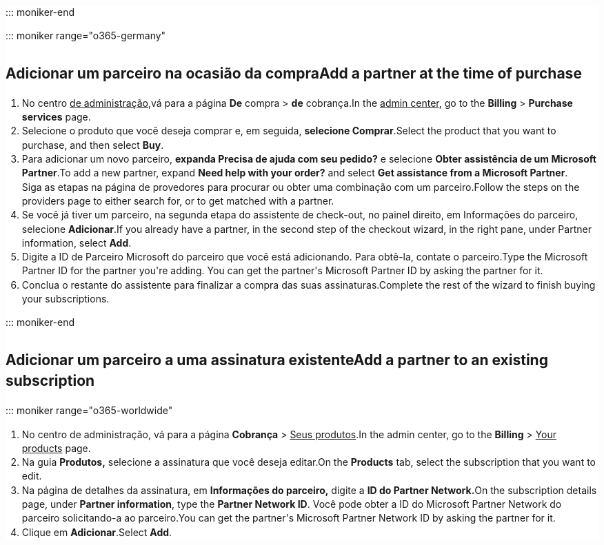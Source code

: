 ::: moniker-end

::: moniker range="o365-germany"

## <a name="add-a-partner-at-the-time-of-purchase"></a><span data-ttu-id="b44ab-127">Adicionar um parceiro na ocasião da compra</span><span class="sxs-lookup"><span data-stu-id="b44ab-127">Add a partner at the time of purchase</span></span>

1. <span data-ttu-id="b44ab-128">No centro [de administração,](https://go.microsoft.com/fwlink/p/?linkid=848041)vá para a página **De** compra \> **de**  cobrança.</span><span class="sxs-lookup"><span data-stu-id="b44ab-128">In the [admin center](https://go.microsoft.com/fwlink/p/?linkid=848041), go to the **Billing** \> **Purchase services**  page.</span></span>
2. <span data-ttu-id="b44ab-129">Selecione o produto que você deseja comprar e, em seguida, **selecione Comprar**.</span><span class="sxs-lookup"><span data-stu-id="b44ab-129">Select the product that you want to purchase, and then select **Buy**.</span></span>
3. <span data-ttu-id="b44ab-130">Para adicionar um novo parceiro, **expanda Precisa de ajuda com seu pedido?** e selecione **Obter assistência de um Microsoft Partner**.</span><span class="sxs-lookup"><span data-stu-id="b44ab-130">To add a new partner, expand **Need help with your order?** and select **Get assistance from a Microsoft Partner**.</span></span><br>
<span data-ttu-id="b44ab-131">Siga as etapas na página de provedores para procurar ou obter uma combinação com um parceiro.</span><span class="sxs-lookup"><span data-stu-id="b44ab-131">Follow the steps on the providers page to either search for, or to get matched with a partner.</span></span>
4. <span data-ttu-id="b44ab-132">Se você já tiver um parceiro, na segunda etapa do assistente de check-out, no painel direito, em Informações do parceiro, selecione **Adicionar**.</span><span class="sxs-lookup"><span data-stu-id="b44ab-132">If you already have a partner, in the second step of the checkout wizard, in the right pane, under Partner information, select **Add**.</span></span>
5. <span data-ttu-id="b44ab-p108">Digite a ID de Parceiro Microsoft do parceiro que você está adicionando. Para obtê-la, contate o parceiro.</span><span class="sxs-lookup"><span data-stu-id="b44ab-p108">Type the Microsoft Partner ID for the partner you're adding. You can get the partner's Microsoft Partner ID by asking the partner for it.</span></span>
6. <span data-ttu-id="b44ab-135">Conclua o restante do assistente para finalizar a compra das suas assinaturas.</span><span class="sxs-lookup"><span data-stu-id="b44ab-135">Complete the rest of the wizard to finish buying your subscriptions.</span></span>

::: moniker-end

## <a name="add-a-partner-to-an-existing-subscription"></a><span data-ttu-id="b44ab-136">Adicionar um parceiro a uma assinatura existente</span><span class="sxs-lookup"><span data-stu-id="b44ab-136">Add a partner to an existing subscription</span></span>

::: moniker range="o365-worldwide"

1. <span data-ttu-id="b44ab-137">No centro de administração, vá para a página **Cobrança** \> <a href="https://go.microsoft.com/fwlink/p/?linkid=842054" target="_blank">Seus produtos</a>.</span><span class="sxs-lookup"><span data-stu-id="b44ab-137">In the admin center, go to the **Billing** \> <a href="https://go.microsoft.com/fwlink/p/?linkid=842054" target="_blank">Your products</a> page.</span></span>
2. <span data-ttu-id="b44ab-138">Na guia **Produtos,** selecione a assinatura que você deseja editar.</span><span class="sxs-lookup"><span data-stu-id="b44ab-138">On the **Products** tab, select the subscription that you want to edit.</span></span>
3. <span data-ttu-id="b44ab-139">Na página de detalhes da assinatura, em **Informações do parceiro,** digite a **ID do Partner Network.**</span><span class="sxs-lookup"><span data-stu-id="b44ab-139">On the subscription details page, under **Partner information**, type the **Partner Network ID**.</span></span> <span data-ttu-id="b44ab-140">Você pode obter a ID do Microsoft Partner Network do parceiro solicitando-a ao parceiro.</span><span class="sxs-lookup"><span data-stu-id="b44ab-140">You can get the partner's Microsoft Partner Network ID by asking the partner for it.</span></span>
4. <span data-ttu-id="b44ab-141">Clique em **Adicionar**.</span><span class="sxs-lookup"><span data-stu-id="b44ab-141">Select **Add**.</span></span>
